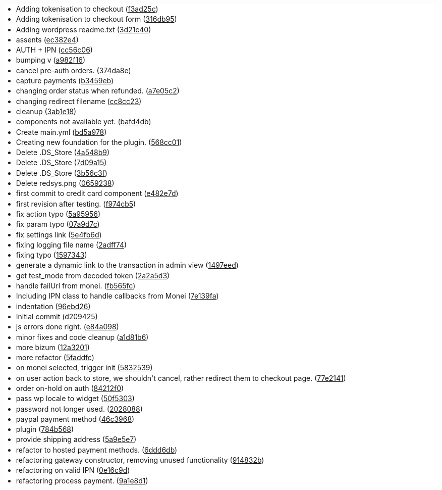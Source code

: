 * Adding tokenisation to checkout ([f3ad25c](https://github.com/MONEI/MONEI-WooCommerce/commit/f3ad25c))
* Adding tokenisation to checkout form ([316db95](https://github.com/MONEI/MONEI-WooCommerce/commit/316db95))
* Adding wordpress readme.txt ([3d21c40](https://github.com/MONEI/MONEI-WooCommerce/commit/3d21c40))
* assents ([ec382e4](https://github.com/MONEI/MONEI-WooCommerce/commit/ec382e4))
* AUTH + IPN ([cc56c06](https://github.com/MONEI/MONEI-WooCommerce/commit/cc56c06))
* bumping v ([a982f16](https://github.com/MONEI/MONEI-WooCommerce/commit/a982f16))
* cancel pre-auth orders. ([374da8e](https://github.com/MONEI/MONEI-WooCommerce/commit/374da8e))
* capture payments ([b3459eb](https://github.com/MONEI/MONEI-WooCommerce/commit/b3459eb))
* changing order status when refunded. ([a7e05c2](https://github.com/MONEI/MONEI-WooCommerce/commit/a7e05c2))
* changing redirect filename ([cc8cc23](https://github.com/MONEI/MONEI-WooCommerce/commit/cc8cc23))
* cleanup ([3ab1e18](https://github.com/MONEI/MONEI-WooCommerce/commit/3ab1e18))
* components not available yet. ([bafd4db](https://github.com/MONEI/MONEI-WooCommerce/commit/bafd4db))
* Create main.yml ([bd5a978](https://github.com/MONEI/MONEI-WooCommerce/commit/bd5a978))
* Creating new foundation for the plugin. ([568cc01](https://github.com/MONEI/MONEI-WooCommerce/commit/568cc01))
* Delete .DS_Store ([4a548b9](https://github.com/MONEI/MONEI-WooCommerce/commit/4a548b9))
* Delete .DS_Store ([7d09a15](https://github.com/MONEI/MONEI-WooCommerce/commit/7d09a15))
* Delete .DS_Store ([3b56c3f](https://github.com/MONEI/MONEI-WooCommerce/commit/3b56c3f))
* Delete redsys.png ([0659238](https://github.com/MONEI/MONEI-WooCommerce/commit/0659238))
* first commit to credit card component ([e482e7d](https://github.com/MONEI/MONEI-WooCommerce/commit/e482e7d))
* first revision after testing. ([f974cb5](https://github.com/MONEI/MONEI-WooCommerce/commit/f974cb5))
* fix action typo ([5a95956](https://github.com/MONEI/MONEI-WooCommerce/commit/5a95956))
* fix param typo ([07a9d7c](https://github.com/MONEI/MONEI-WooCommerce/commit/07a9d7c))
* fix settings link ([5e4fb6d](https://github.com/MONEI/MONEI-WooCommerce/commit/5e4fb6d))
* fixing logging file name ([2adff74](https://github.com/MONEI/MONEI-WooCommerce/commit/2adff74))
* fixing typo ([1597343](https://github.com/MONEI/MONEI-WooCommerce/commit/1597343))
* generate a dynamic link to the transaction in admin view ([1497eed](https://github.com/MONEI/MONEI-WooCommerce/commit/1497eed))
* get test_mode from decoded token ([2a2a5d3](https://github.com/MONEI/MONEI-WooCommerce/commit/2a2a5d3))
* handle failUrl from monei. ([fb565fc](https://github.com/MONEI/MONEI-WooCommerce/commit/fb565fc))
* Including IPN class to handle callbacks from Monei ([7e139fa](https://github.com/MONEI/MONEI-WooCommerce/commit/7e139fa))
* indentation ([96ebd26](https://github.com/MONEI/MONEI-WooCommerce/commit/96ebd26))
* Initial commit ([d209425](https://github.com/MONEI/MONEI-WooCommerce/commit/d209425))
* js errors done right. ([e84a098](https://github.com/MONEI/MONEI-WooCommerce/commit/e84a098))
* minor fixes and code cleanup ([a1d81b6](https://github.com/MONEI/MONEI-WooCommerce/commit/a1d81b6))
* more bizum ([12a3201](https://github.com/MONEI/MONEI-WooCommerce/commit/12a3201))
* more refactor ([5faddfc](https://github.com/MONEI/MONEI-WooCommerce/commit/5faddfc))
* on monei selected, trigger init ([5832539](https://github.com/MONEI/MONEI-WooCommerce/commit/5832539))
* on user action back to store, we shouldn't cancel, rather redirect them to checkout page. ([77e2141](https://github.com/MONEI/MONEI-WooCommerce/commit/77e2141))
* order on-hold on auth ([84212f0](https://github.com/MONEI/MONEI-WooCommerce/commit/84212f0))
* pass wp locale to widget ([50f5303](https://github.com/MONEI/MONEI-WooCommerce/commit/50f5303))
* password not longer used. ([2028088](https://github.com/MONEI/MONEI-WooCommerce/commit/2028088))
* paypal payment method ([46c3968](https://github.com/MONEI/MONEI-WooCommerce/commit/46c3968))
* plugin ([784b568](https://github.com/MONEI/MONEI-WooCommerce/commit/784b568))
* provide shipping address ([5a9e5e7](https://github.com/MONEI/MONEI-WooCommerce/commit/5a9e5e7))
* refactor to hosted payment methods. ([6ddd6db](https://github.com/MONEI/MONEI-WooCommerce/commit/6ddd6db))
* refactoring gateway constructor, removing unused functionality ([914832b](https://github.com/MONEI/MONEI-WooCommerce/commit/914832b))
* refactoring on valid IPN ([0e16c9d](https://github.com/MONEI/MONEI-WooCommerce/commit/0e16c9d))
* refactoring process payment. ([9a1e8d1](https://github.com/MONEI/MONEI-WooCommerce/commit/9a1e8d1))